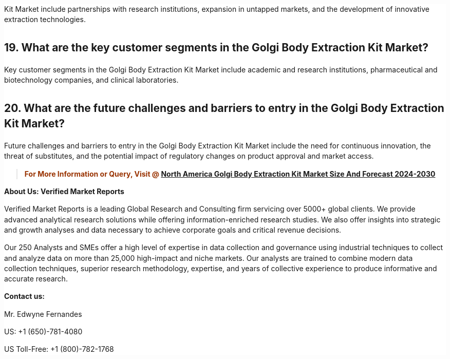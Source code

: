 Kit Market include partnerships with research institutions, expansion in untapped markets, and the development of innovative extraction technologies.</p><h2>19. What are the key customer segments in the Golgi Body Extraction Kit Market?</div><div></h2><p>Key customer segments in the Golgi Body Extraction Kit Market include academic and research institutions, pharmaceutical and biotechnology companies, and clinical laboratories.</p><h2>20. What are the future challenges and barriers to entry in the Golgi Body Extraction Kit Market?</div><div></h2><p>Future challenges and barriers to entry in the Golgi Body Extraction Kit Market include the need for continuous innovation, the threat of substitutes, and the potential impact of regulatory changes on product approval and market access.</p></body></html></p><blockquote><p><span style="color: #993300;"><strong>For More Information or Query, Visit @ <a href="https://www.verifiedmarketreports.com/product/golgi-body-extraction-kit-market/">North America Golgi Body Extraction Kit Market Size And Forecast 2024-2030</a></strong></span></p></blockquote><p><strong>About Us: Verified Market Reports</strong></p><p>Verified Market Reports is a leading Global Research and Consulting firm servicing over 5000+ global clients. We provide advanced analytical research solutions while offering information-enriched research studies. We also offer insights into strategic and growth analyses and data necessary to achieve corporate goals and critical revenue decisions.</p><p>Our 250 Analysts and SMEs offer a high level of expertise in data collection and governance using industrial techniques to collect and analyze data on more than 25,000 high-impact and niche markets. Our analysts are trained to combine modern data collection techniques, superior research methodology, expertise, and years of collective experience to produce informative and accurate research.</p><p><strong>Contact us:</strong></p><p>Mr. Edwyne Fernandes</p><p>US: +1 (650)-781-4080</p><p>US Toll-Free: +1 (800)-782-1768</p>
